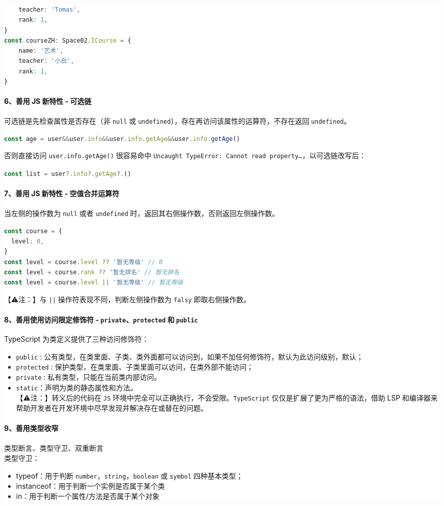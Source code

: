 ```ts
	teacher: 'Tomas',  
	rank: 1,  
}  
const courseZH: Space02.ICourse = {  
	name: '艺术',  
	teacher: '小白',  
	rank: 1,  
}
```

#### 6、善用 JS 新特性 - 可选链

可选链是先检查属性是否存在（非 `null` 或 `undefined`），存在再访问该属性的运算符，不存在返回 `undefined`。

```ts
const age = user&&user.info&&user.info.getAge&&user.info.getAge()  
```

否则直接访问 `user.info.getAge()` 很容易命中 `Uncaught TypeError: Cannot read property…`，以可选链改写后：

```ts
const list = user?.info?.getAge?.()
```

#### 7、善用 JS 新特性 - 空值合并运算符

当左侧的操作数为 `null` 或者 `undefined` 时，返回其右侧操作数，否则返回左侧操作数。

```ts
const course = {  
  level: 0,  
}  
const level = course.level ?? '暂无等级' // 0    
const level = course.rank ?? '暂无排名' // 暂无排名
const level = course.level || '暂无等级' // 暂无等级
```

【⚠️注：】与 `||` 操作符表现不同，判断左侧操作数为 `falsy` 即取右侧操作数。

#### 8、善用使用访问限定修饰符 - `private`、`protected` 和 `public`

TypeScript 为类定义提供了三种访问修饰符：

- `public` : 公有类型，在类里面、子类、类外面都可以访问到，如果不加任何修饰符，默认为此访问级别，默认；
- `protected` : 保护类型，在类里面、子类里面可以访问，在类外部不能访问；
- `private` : 私有类型，只能在当前类内部访问。
- `static`：声明为类的静态属性和方法。  
【⚠️注：】转义后的代码在 `JS` 环境中完全可以正确执行，不会受限。`TypeScript` 仅仅是扩展了更为严格的语法，借助 LSP 和编译器来帮助开发者在开发环境中尽早发现并解决存在或替在的问题。

#### 9、善用类型收窄

类型断言、类型守卫、双重断言  
类型守卫：

- typeof：用于判断 `number`，`string`，`boolean` 或 `symbol` 四种基本类型；
- instanceof：用于判断一个实例是否属于某个类
- in：用于判断一个属性/方法是否属于某个对象
